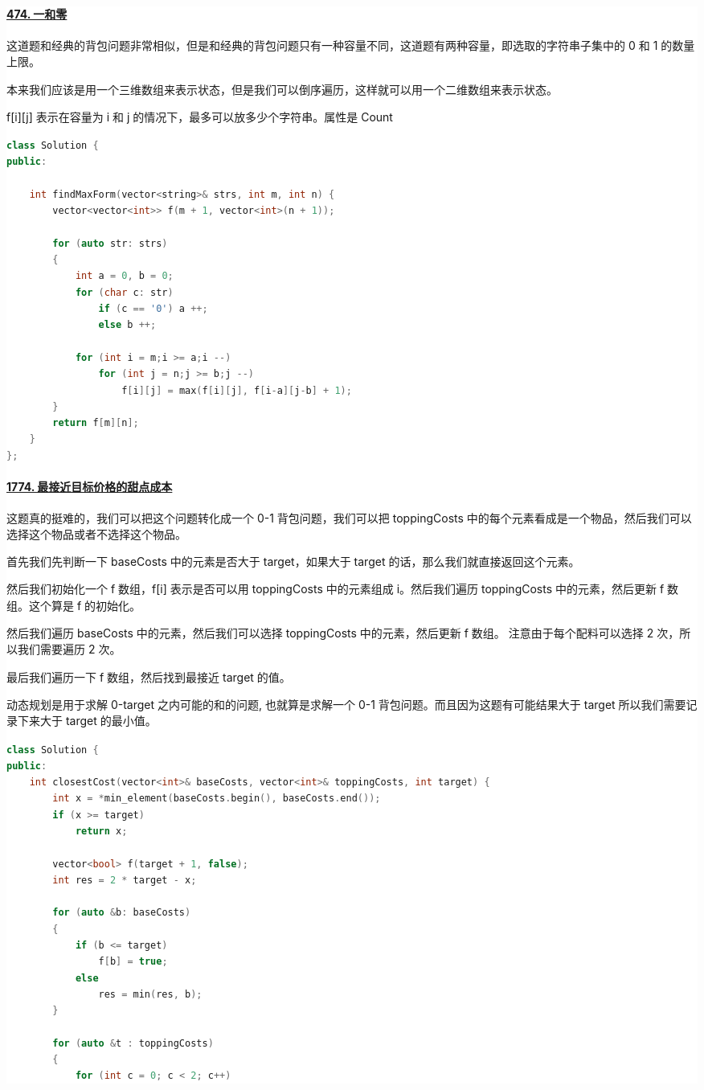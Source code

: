 #### [474. 一和零](https://leetcode.cn/problems/ones-and-zeroes/description/)

这道题和经典的背包问题非常相似，但是和经典的背包问题只有一种容量不同，这道题有两种容量，即选取的字符串子集中的 0 和 1 的数量上限。

本来我们应该是用一个三维数组来表示状态，但是我们可以倒序遍历，这样就可以用一个二维数组来表示状态。

f[i][j] 表示在容量为 i 和 j 的情况下，最多可以放多少个字符串。属性是 Count

```cpp
class Solution {
public:

    int findMaxForm(vector<string>& strs, int m, int n) {
        vector<vector<int>> f(m + 1, vector<int>(n + 1));

        for (auto str: strs)
        {
            int a = 0, b = 0;
            for (char c: str)
                if (c == '0') a ++;
                else b ++;
            
            for (int i = m;i >= a;i --)
                for (int j = n;j >= b;j --)
                    f[i][j] = max(f[i][j], f[i-a][j-b] + 1);
        }
        return f[m][n];
    }
};
```

#### [1774. 最接近目标价格的甜点成本](https://leetcode.cn/problems/closest-dessert-cost/description/)

这题真的挺难的，我们可以把这个问题转化成一个 0-1 背包问题，我们可以把 toppingCosts 中的每个元素看成是一个物品，然后我们可以选择这个物品或者不选择这个物品。

首先我们先判断一下 baseCosts 中的元素是否大于 target，如果大于 target 的话，那么我们就直接返回这个元素。

然后我们初始化一个 f 数组，f[i] 表示是否可以用 toppingCosts 中的元素组成 i。然后我们遍历 toppingCosts 中的元素，然后更新 f 数组。这个算是 f 的初始化。

然后我们遍历 baseCosts 中的元素，然后我们可以选择 toppingCosts 中的元素，然后更新 f 数组。 注意由于每个配料可以选择 2 次，所以我们需要遍历 2 次。

最后我们遍历一下 f 数组，然后找到最接近 target 的值。

动态规划是用于求解 0-target 之内可能的和的问题, 也就算是求解一个 0-1 背包问题。而且因为这题有可能结果大于 target 所以我们需要记录下来大于 target 的最小值。

```cpp
class Solution {
public:
    int closestCost(vector<int>& baseCosts, vector<int>& toppingCosts, int target) {
        int x = *min_element(baseCosts.begin(), baseCosts.end());
        if (x >= target)
            return x;

        vector<bool> f(target + 1, false);
        int res = 2 * target - x;

        for (auto &b: baseCosts)
        {
            if (b <= target)
                f[b] = true;
            else
                res = min(res, b);
        }

        for (auto &t : toppingCosts)
        {
            for (int c = 0; c < 2; c++)
```